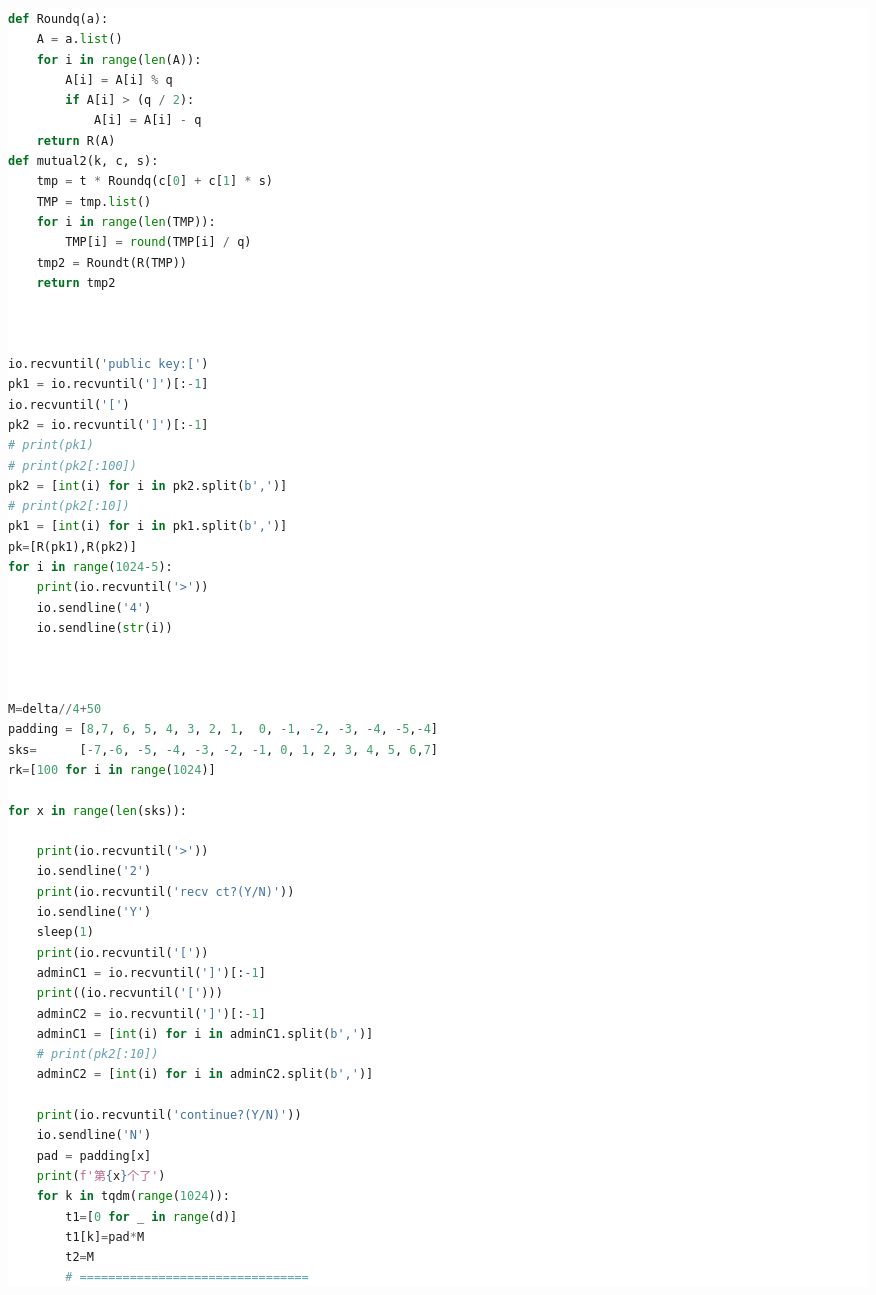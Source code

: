 ```python
def Roundq(a):
	A = a.list()
	for i in range(len(A)):
		A[i] = A[i] % q
		if A[i] > (q / 2):
			A[i] = A[i] - q
	return R(A)
def mutual2(k, c, s):
	tmp = t * Roundq(c[0] + c[1] * s)
	TMP = tmp.list()
	for i in range(len(TMP)):
		TMP[i] = round(TMP[i] / q)
	tmp2 = Roundt(R(TMP))
	return tmp2



io.recvuntil('public key:[')
pk1 = io.recvuntil(']')[:-1]
io.recvuntil('[')
pk2 = io.recvuntil(']')[:-1]
# print(pk1)
# print(pk2[:100])
pk2 = [int(i) for i in pk2.split(b',')]
# print(pk2[:10])
pk1 = [int(i) for i in pk1.split(b',')]
pk=[R(pk1),R(pk2)]
for i in range(1024-5):
	print(io.recvuntil('>'))
	io.sendline('4')
	io.sendline(str(i))



M=delta//4+50
padding = [8,7, 6, 5, 4, 3, 2, 1,  0, -1, -2, -3, -4, -5,-4]
sks=      [-7,-6, -5, -4, -3, -2, -1, 0, 1, 2, 3, 4, 5, 6,7]
rk=[100 for i in range(1024)]     

for x in range(len(sks)):
	
	print(io.recvuntil('>'))
	io.sendline('2')
	print(io.recvuntil('recv ct?(Y/N)'))
	io.sendline('Y')
	sleep(1)
	print(io.recvuntil('['))
	adminC1 = io.recvuntil(']')[:-1]
	print((io.recvuntil('[')))
	adminC2 = io.recvuntil(']')[:-1]
	adminC1 = [int(i) for i in adminC1.split(b',')]
	# print(pk2[:10])
	adminC2 = [int(i) for i in adminC2.split(b',')]

	print(io.recvuntil('continue?(Y/N)'))
	io.sendline('N')
	pad = padding[x]
	print(f'第{x}个了')
	for k in tqdm(range(1024)):
		t1=[0 for _ in range(d)]
		t1[k]=pad*M
		t2=M
		# ================================
```